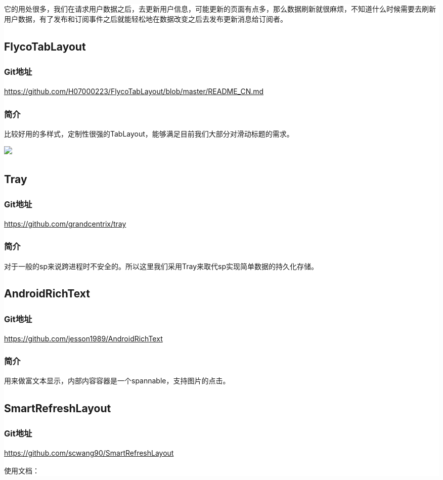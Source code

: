 



它的用处很多，我们在请求用户数据之后，去更新用户信息，可能更新的页面有点多，那么数据刷新就很麻烦，不知道什么时候需要去刷新用户数据，有了发布和订阅事件之后就能轻松地在数据改变之后去发布更新消息给订阅者。

## 

## FlycoTabLayout

### Git地址

https://github.com/H07000223/FlycoTabLayout/blob/master/README_CN.md

### 简介

比较好用的多样式，定制性很强的TabLayout，能够满足目前我们大部分对滑动标题的需求。

![](http://pa97zk4aq.bkt.clouddn.com/2018-07-23-155354.png)





## Tray

### Git地址

https://github.com/grandcentrix/tray

### 简介

对于一般的sp来说跨进程时不安全的。所以这里我们采用Tray来取代sp实现简单数据的持久化存储。


## AndroidRichText

### Git地址

https://github.com/jesson1989/AndroidRichText

### 简介

用来做富文本显示，内部内容容器是一个spannable，支持图片的点击。



## SmartRefreshLayout

### Git地址

https://github.com/scwang90/SmartRefreshLayout

使用文档：
